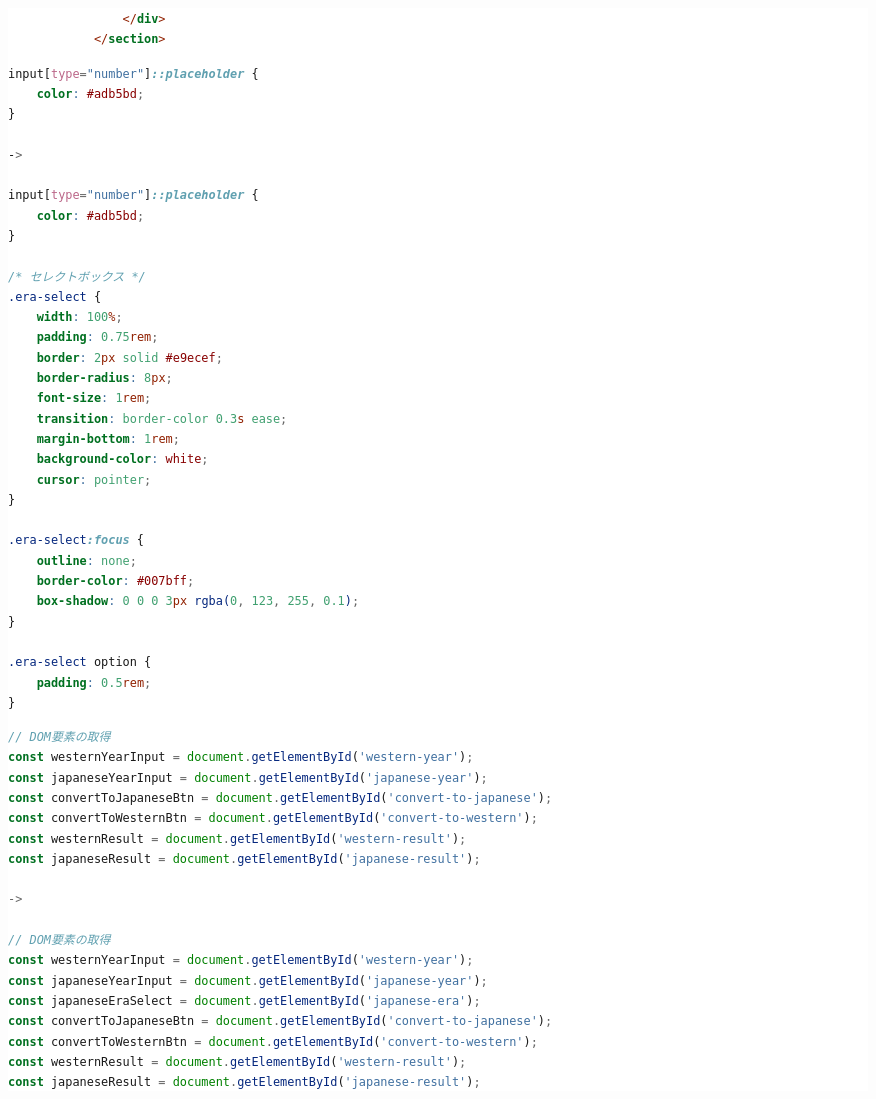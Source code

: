 ```html
                </div>
            </section>
```

```css
input[type="number"]::placeholder {
    color: #adb5bd;
}

->

input[type="number"]::placeholder {
    color: #adb5bd;
}

/* セレクトボックス */
.era-select {
    width: 100%;
    padding: 0.75rem;
    border: 2px solid #e9ecef;
    border-radius: 8px;
    font-size: 1rem;
    transition: border-color 0.3s ease;
    margin-bottom: 1rem;
    background-color: white;
    cursor: pointer;
}

.era-select:focus {
    outline: none;
    border-color: #007bff;
    box-shadow: 0 0 0 3px rgba(0, 123, 255, 0.1);
}

.era-select option {
    padding: 0.5rem;
}
```

```javascript
// DOM要素の取得
const westernYearInput = document.getElementById('western-year');
const japaneseYearInput = document.getElementById('japanese-year');
const convertToJapaneseBtn = document.getElementById('convert-to-japanese');
const convertToWesternBtn = document.getElementById('convert-to-western');
const westernResult = document.getElementById('western-result');
const japaneseResult = document.getElementById('japanese-result');

->

// DOM要素の取得
const westernYearInput = document.getElementById('western-year');
const japaneseYearInput = document.getElementById('japanese-year');
const japaneseEraSelect = document.getElementById('japanese-era');
const convertToJapaneseBtn = document.getElementById('convert-to-japanese');
const convertToWesternBtn = document.getElementById('convert-to-western');
const westernResult = document.getElementById('western-result');
const japaneseResult = document.getElementById('japanese-result');
```
